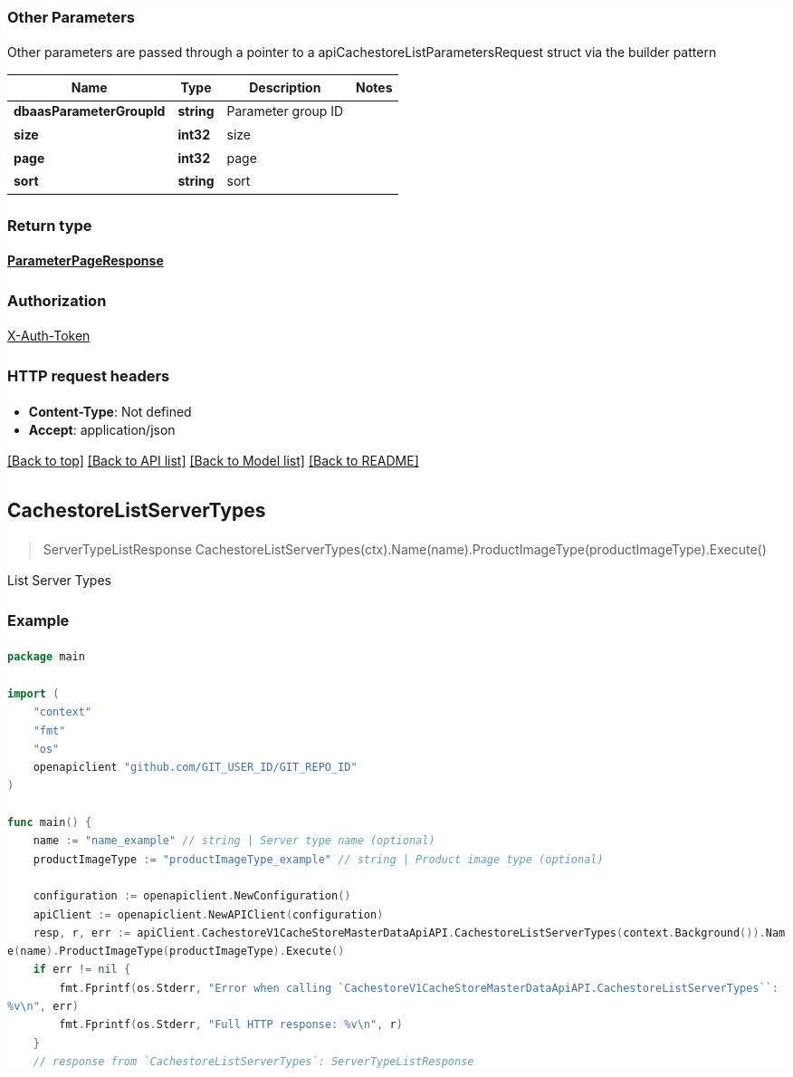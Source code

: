 

### Other Parameters

Other parameters are passed through a pointer to a apiCachestoreListParametersRequest struct via the builder pattern


Name | Type | Description  | Notes
------------- | ------------- | ------------- | -------------
 **dbaasParameterGroupId** | **string** | Parameter group ID | 
 **size** | **int32** | size | 
 **page** | **int32** | page | 
 **sort** | **string** | sort | 

### Return type

[**ParameterPageResponse**](ParameterPageResponse.md)

### Authorization

[X-Auth-Token](../README.md#X-Auth-Token)

### HTTP request headers

- **Content-Type**: Not defined
- **Accept**: application/json

[[Back to top]](#) [[Back to API list]](../README.md#documentation-for-api-endpoints)
[[Back to Model list]](../README.md#documentation-for-models)
[[Back to README]](../README.md)


## CachestoreListServerTypes

> ServerTypeListResponse CachestoreListServerTypes(ctx).Name(name).ProductImageType(productImageType).Execute()

List Server Types



### Example

```go
package main

import (
	"context"
	"fmt"
	"os"
	openapiclient "github.com/GIT_USER_ID/GIT_REPO_ID"
)

func main() {
	name := "name_example" // string | Server type name (optional)
	productImageType := "productImageType_example" // string | Product image type (optional)

	configuration := openapiclient.NewConfiguration()
	apiClient := openapiclient.NewAPIClient(configuration)
	resp, r, err := apiClient.CachestoreV1CacheStoreMasterDataApiAPI.CachestoreListServerTypes(context.Background()).Name(name).ProductImageType(productImageType).Execute()
	if err != nil {
		fmt.Fprintf(os.Stderr, "Error when calling `CachestoreV1CacheStoreMasterDataApiAPI.CachestoreListServerTypes``: %v\n", err)
		fmt.Fprintf(os.Stderr, "Full HTTP response: %v\n", r)
	}
	// response from `CachestoreListServerTypes`: ServerTypeListResponse
```